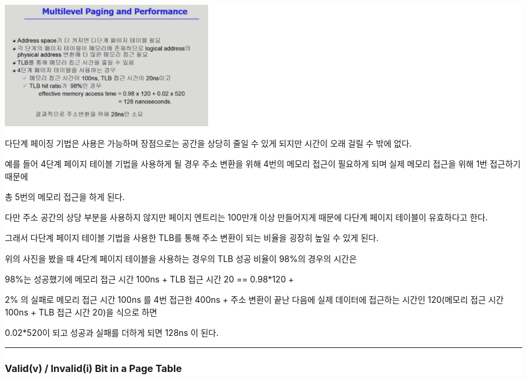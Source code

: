 <img src="메모리_관리.assets/image-20220912012907401-1685688931300-17.png" alt="image-20220912012907401" style="zoom: 33%;" />

다단계 페이징 기법은 사용은 가능하며 장점으로는 공간을 상당히 줄일 수 있게 되지만 시간이 오래 걸릴 수 밖에 없다.

예를 들어 4단계 페이지 테이블 기법을 사용하게 될 경우 주소 변환을 위해 4번의 메모리 접근이 필요하게 되며 실제 메모리 접근을 위해 1번 접근하기 때문에

총 5번의 메모리 접근을 하게 된다.

다만 주소 공간의 상당 부분을 사용하지 않지만 페이지 엔트리는 100만개 이상 만들어지게 때문에 다단계 페이지 테이블이 유효하다고 한다.

그래서 다단계 페이지 테이블 기법을 사용한 TLB를 통해 주소 변환이 되는 비율을 굉장히 높일 수 있게 된다.

위의 사진을 봤을 때 4단계 페이지 테이블을 사용하는 경우의 TLB 성공 비율이 98%의 경우의 시간은

98%는 성공했기에 메모리 접근 시간 100ns + TLB 접근 시간 20 == 0.98\*120 +

2% 의 실패로 메모리 접근 시간 100ns 를 4번 접근한 400ns + 주소 변환이 끝난 다음에 실제 데이터에 접근하는 시간인 120(메모리 접근 시간 100ns + TLB 접근 시간 20)을 식으로 하면

0.02\*520이 되고 성공과 실패를 더하게 되면 128ns 이 된다.

---

### Valid(v) / Invalid(i) Bit in a Page Table
